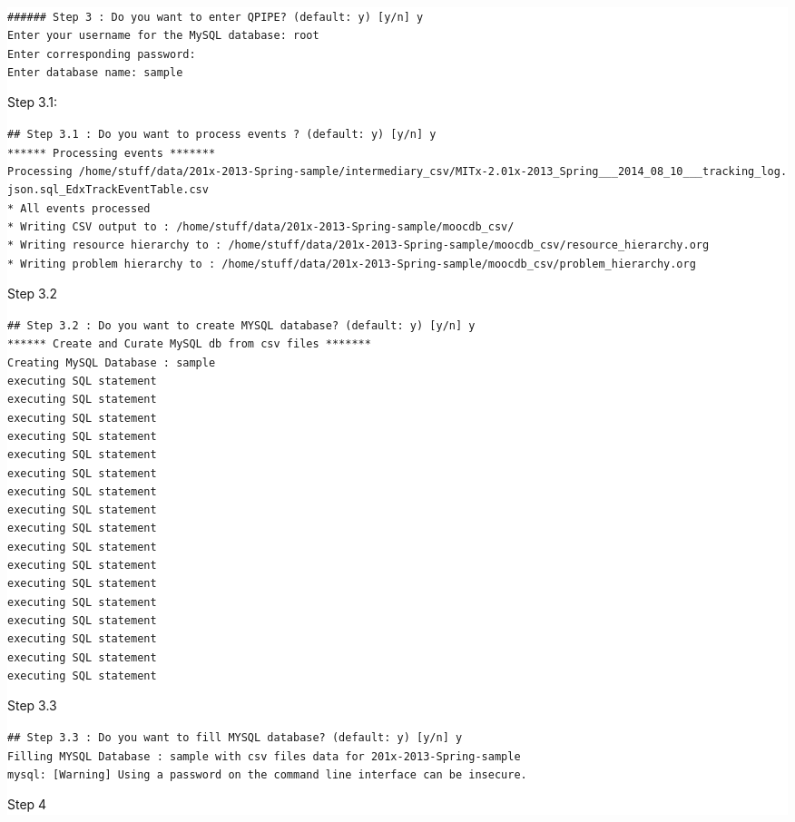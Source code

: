 ```
###### Step 3 : Do you want to enter QPIPE? (default: y) [y/n] y
Enter your username for the MySQL database: root
Enter corresponding password:
Enter database name: sample
```

Step 3.1:

```
## Step 3.1 : Do you want to process events ? (default: y) [y/n] y
****** Processing events *******
Processing /home/stuff/data/201x-2013-Spring-sample/intermediary_csv/MITx-2.01x-2013_Spring___2014_08_10___tracking_log.json.sql_EdxTrackEventTable.csv
* All events processed
* Writing CSV output to : /home/stuff/data/201x-2013-Spring-sample/moocdb_csv/
* Writing resource hierarchy to : /home/stuff/data/201x-2013-Spring-sample/moocdb_csv/resource_hierarchy.org
* Writing problem hierarchy to : /home/stuff/data/201x-2013-Spring-sample/moocdb_csv/problem_hierarchy.org
```

Step 3.2

```
## Step 3.2 : Do you want to create MYSQL database? (default: y) [y/n] y
****** Create and Curate MySQL db from csv files *******
Creating MySQL Database : sample
executing SQL statement
executing SQL statement
executing SQL statement
executing SQL statement
executing SQL statement
executing SQL statement
executing SQL statement
executing SQL statement
executing SQL statement
executing SQL statement
executing SQL statement
executing SQL statement
executing SQL statement
executing SQL statement
executing SQL statement
executing SQL statement
executing SQL statement
```

Step 3.3

```
## Step 3.3 : Do you want to fill MYSQL database? (default: y) [y/n] y
Filling MYSQL Database : sample with csv files data for 201x-2013-Spring-sample
mysql: [Warning] Using a password on the command line interface can be insecure.
```

Step 4
